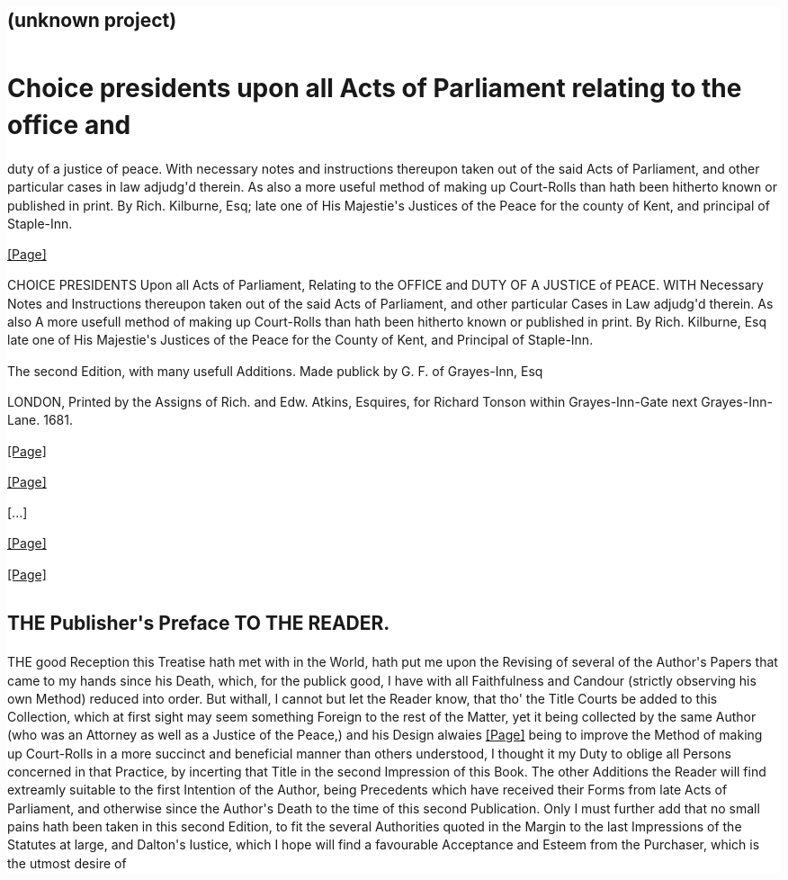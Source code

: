 ## (unknown project)

# Choice presidents upon all Acts of Parliament relating to the office and
duty of a justice of peace. With necessary notes and instructions thereupon
taken out of the said Acts of Parliament, and other particular cases in law
adjudg'd therein. As also a more useful method of making up Court-Rolls than
hath been hitherto known or published in print. By Rich. Kilburne, Esq; late
one of His Majestie's Justices of the Peace for the county of Kent, and
principal of Staple-Inn.

[[Page]](http://eebo.chadwyck.com/downloadtiff?vid=33319&page=1)

CHOICE PRESIDENTS Upon all Acts of Parliament, Relating to the OFFICE and DUTY
OF A JUSTICE of PEACE. WITH Necessary Notes and Instructions there­upon taken
out of the said Acts of Parliament, and other particular Cases in Law adjudg'd
therein. As also A more usefull method of making up Court-Rolls than hath been
hitherto known or published in print. By Rich. Kilburne, Esq late one of His
Majestie's Justices of the Peace for the County of Kent, and Principal of
Staple-Inn.

The second Edition, with many usefull Additions. Made publick by G. F. of
Grayes-Inn, Esq

LONDON, Printed by the Assigns of Rich. and Edw. Atkins, Esquires, for Richard
Tonson within Grayes-Inn-Gate next Grayes-Inn-Lane. 1681.

[[Page]](http://eebo.chadwyck.com/downloadtiff?vid=33319&page=2)

[[Page]](http://eebo.chadwyck.com/downloadtiff?vid=33319&page=2)

[...]

[[Page]](http://eebo.chadwyck.com/downloadtiff?vid=33319&page=3)

[[Page]](http://eebo.chadwyck.com/downloadtiff?vid=33319&page=3)

## THE Publisher's Preface TO THE READER.

THE good Reception this Trea­tise hath met with in the World, hath put me upon
the Revi­sing of several of the Author's Papers that came to my hands since
his Death, which, for the publick good, I have with all Faithfulness and
Candour (strictly observing his own Method) reduced into order. But withall, I
cannot but let the Reader know, that tho' the Title Courts be added to this
Collection, which at first sight may seem something Foreign to the rest of the
Matter, yet it being col­lected by the same Author (who was an Attorney as
well as a Justice of the Peace,) and his Design alwaies
[[Page]](http://eebo.chadwyck.com/downloadtiff?vid=33319&page=4) being to
improve the Method of ma­king up Court-Rolls in a more suc­cinct and
beneficial manner than o­thers understood, I thought it my Duty to oblige all
Persons concerned in that Practice, by incerting that Title in the second
Impression of this Book. The other Additions the Reader will find extreamly
suitable to the first Intention of the Author, being Precedents which have
recei­ved their Forms from late Acts of Parliament, and otherwise since the
Author's Death to the time of this second Publication. Only I must further add
that no small pains hath been taken in this second Edition, to fit the several
Authorities quoted in the Margin to the last Impressions of the Statutes at
large, and Dalton's Iustice, which I hope will find a fa­vourable Acceptance
and Esteem from the Purchaser, which is the utmost desire of
